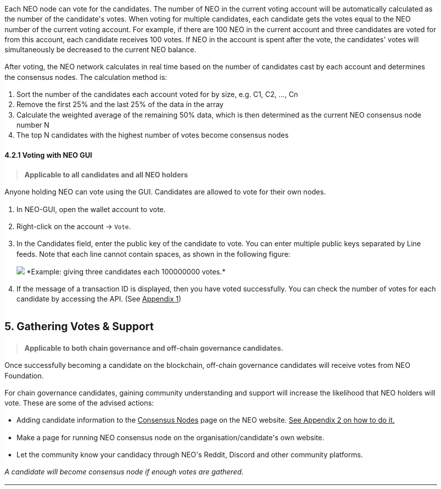 Each NEO node can vote for the candidates. The number of NEO in the current voting account will be automatically calculated as the number of the candidate's votes. When voting for multiple candidates, each candidate gets the votes equal to the NEO number of the current voting account. For example, if there are 100 NEO in the current account and three candidates are voted for from this account, each candidate receives 100 votes. If NEO in the account is spent after the vote, the candidates' votes will simultaneously be decreased to the current NEO balance.

After voting, the NEO network calculates in real time based on the number of candidates cast by each account and determines the consensus nodes. The calculation method is:

1. Sort the number of the candidates each account voted for by size, e.g. C1, C2, ..., Cn
2. Remove the first 25% and the last 25% of the data in the array
3. Calculate the weighted average of the remaining 50% data, which is then determined as the current NEO consensus node number N
4. The top N candidates with the highest number of votes become consensus nodes

#### 4.2.1 Voting with NEO GUI

> **Applicable to all candidates and all NEO holders**

Anyone holding NEO can vote using the GUI. Candidates are allowed to vote for their own nodes. 

1. In NEO-GUI, open the wallet account to vote. 

2. Right-click on the account -> `Vote`.

3. In the Candidates field, enter the public key of the candidate to vote. You can enter multiple public keys separated by Line feeds. Note that each line cannot contain spaces, as shown in the following figure:

   <img src="https://raw.githubusercontent.com/taomo-eo/docs/master/Becoming_Consensus_Node/img/votemulti-EN.png" width="725">
   *Example: giving three candidates each 100000000 votes.*

4. If the message of a transaction ID is displayed, then you have voted successfully. You can check the number of votes for each candidate by accessing the API. (See [Appendix 1](#appendix-1-checking-candidates-and-votes-using-api))

## 5. Gathering Votes & Support

> **Applicable to both chain governance and off-chain governance candidates.**

Once successfully becoming a candidate on the blockchain, off-chain governance candidates will receive votes from NEO Foundation. 

For chain governance candidates, gaining community understanding and support will increase the likelihood that NEO holders will vote. These are some of the advised actions: 

- Adding candidate information to the [Consensus Nodes](http://neo.org/consensus) page on the NEO website. [See Appendix 2 on how to do it.](#appendix-2-add-candidate-info-to-consensus-node-page)

- Make a page for running NEO consensus node on the organisation/candidate's own website.  

- Let the community know your candidacy through NEO's Reddit, Discord and other community platforms. 

*A candidate will become consensus node if enough votes are gathered.*

---
